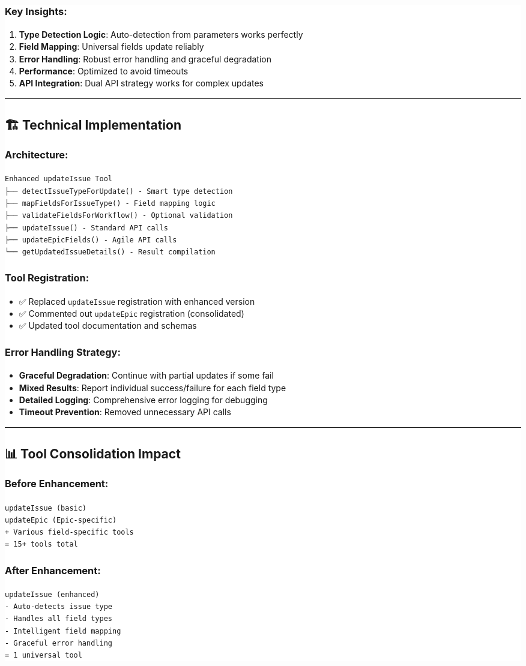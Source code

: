 ### Key Insights:
1. **Type Detection Logic**: Auto-detection from parameters works perfectly
2. **Field Mapping**: Universal fields update reliably
3. **Error Handling**: Robust error handling and graceful degradation
4. **Performance**: Optimized to avoid timeouts
5. **API Integration**: Dual API strategy works for complex updates

---

## 🏗️ Technical Implementation

### Architecture:
```
Enhanced updateIssue Tool
├── detectIssueTypeForUpdate() - Smart type detection
├── mapFieldsForIssueType() - Field mapping logic
├── validateFieldsForWorkflow() - Optional validation
├── updateIssue() - Standard API calls
├── updateEpicFields() - Agile API calls
└── getUpdatedIssueDetails() - Result compilation
```

### Tool Registration:
- ✅ Replaced `updateIssue` registration with enhanced version
- ✅ Commented out `updateEpic` registration (consolidated)
- ✅ Updated tool documentation and schemas

### Error Handling Strategy:
- **Graceful Degradation**: Continue with partial updates if some fail
- **Mixed Results**: Report individual success/failure for each field type
- **Detailed Logging**: Comprehensive error logging for debugging
- **Timeout Prevention**: Removed unnecessary API calls

---

## 📊 Tool Consolidation Impact

### Before Enhancement:
```
updateIssue (basic)
updateEpic (Epic-specific)
+ Various field-specific tools
= 15+ tools total
```

### After Enhancement:
```
updateIssue (enhanced)
- Auto-detects issue type
- Handles all field types
- Intelligent field mapping
- Graceful error handling
= 1 universal tool
```
